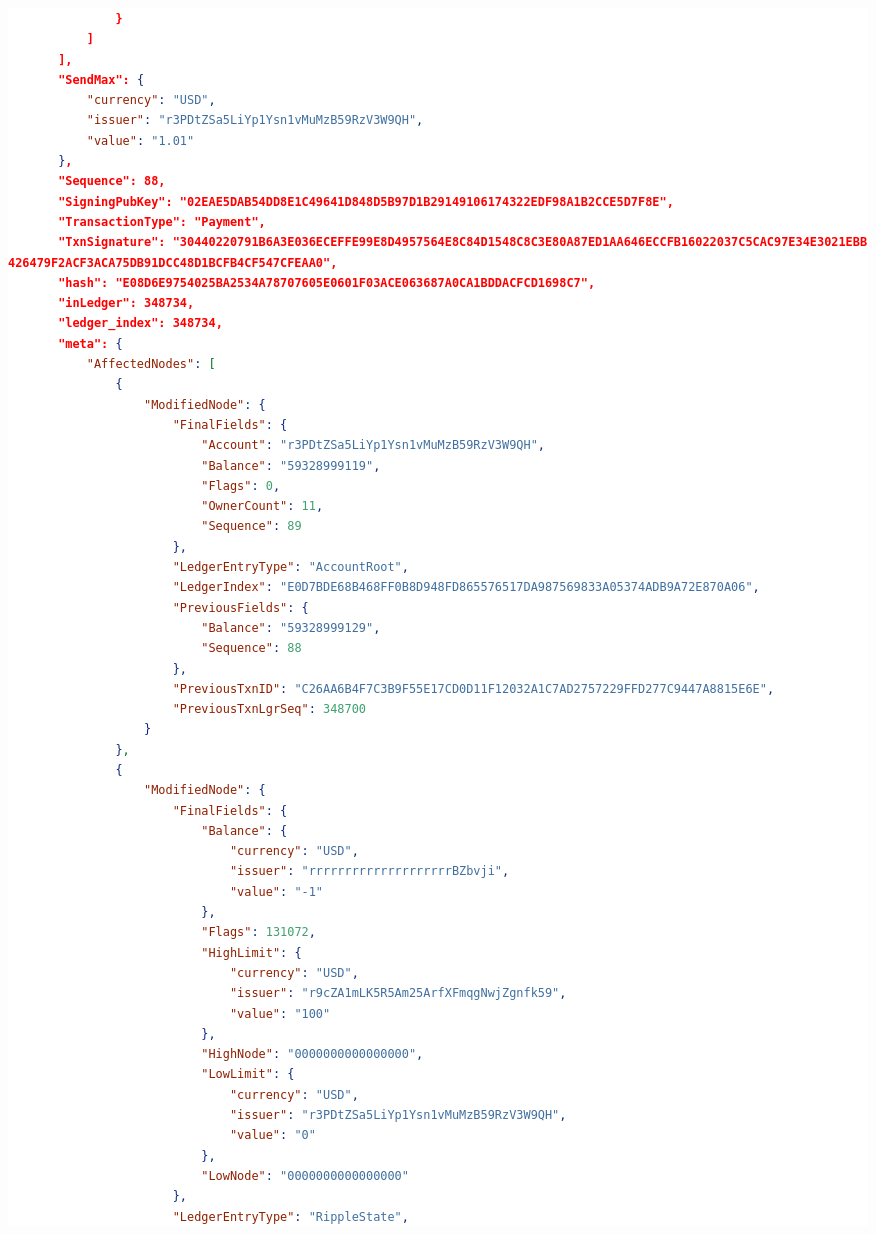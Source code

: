 ```json
               }
           ]
       ],
       "SendMax": {
           "currency": "USD",
           "issuer": "r3PDtZSa5LiYp1Ysn1vMuMzB59RzV3W9QH",
           "value": "1.01"
       },
       "Sequence": 88,
       "SigningPubKey": "02EAE5DAB54DD8E1C49641D848D5B97D1B29149106174322EDF98A1B2CCE5D7F8E",
       "TransactionType": "Payment",
       "TxnSignature": "30440220791B6A3E036ECEFFE99E8D4957564E8C84D1548C8C3E80A87ED1AA646ECCFB16022037C5CAC97E34E3021EBB426479F2ACF3ACA75DB91DCC48D1BCFB4CF547CFEAA0",
       "hash": "E08D6E9754025BA2534A78707605E0601F03ACE063687A0CA1BDDACFCD1698C7",
       "inLedger": 348734,
       "ledger_index": 348734,
       "meta": {
           "AffectedNodes": [
               {
                   "ModifiedNode": {
                       "FinalFields": {
                           "Account": "r3PDtZSa5LiYp1Ysn1vMuMzB59RzV3W9QH",
                           "Balance": "59328999119",
                           "Flags": 0,
                           "OwnerCount": 11,
                           "Sequence": 89
                       },
                       "LedgerEntryType": "AccountRoot",
                       "LedgerIndex": "E0D7BDE68B468FF0B8D948FD865576517DA987569833A05374ADB9A72E870A06",
                       "PreviousFields": {
                           "Balance": "59328999129",
                           "Sequence": 88
                       },
                       "PreviousTxnID": "C26AA6B4F7C3B9F55E17CD0D11F12032A1C7AD2757229FFD277C9447A8815E6E",
                       "PreviousTxnLgrSeq": 348700
                   }
               },
               {
                   "ModifiedNode": {
                       "FinalFields": {
                           "Balance": {
                               "currency": "USD",
                               "issuer": "rrrrrrrrrrrrrrrrrrrrBZbvji",
                               "value": "-1"
                           },
                           "Flags": 131072,
                           "HighLimit": {
                               "currency": "USD",
                               "issuer": "r9cZA1mLK5R5Am25ArfXFmqgNwjZgnfk59",
                               "value": "100"
                           },
                           "HighNode": "0000000000000000",
                           "LowLimit": {
                               "currency": "USD",
                               "issuer": "r3PDtZSa5LiYp1Ysn1vMuMzB59RzV3W9QH",
                               "value": "0"
                           },
                           "LowNode": "0000000000000000"
                       },
                       "LedgerEntryType": "RippleState",
```